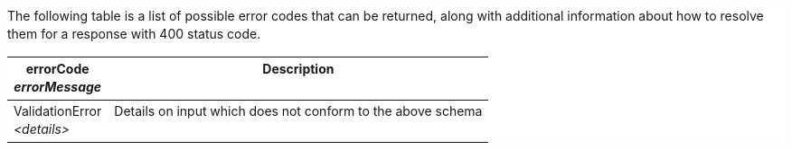 The following table is a list of possible error codes that can be returned, along with additional information about how to resolve them for a response with 400 status code.

errorCode <br> <i>errorMessage</i> | Description
---- | ----
ValidationError <br> <i>&lt;details&gt;</i> | Details on input which does not conform to the above schema